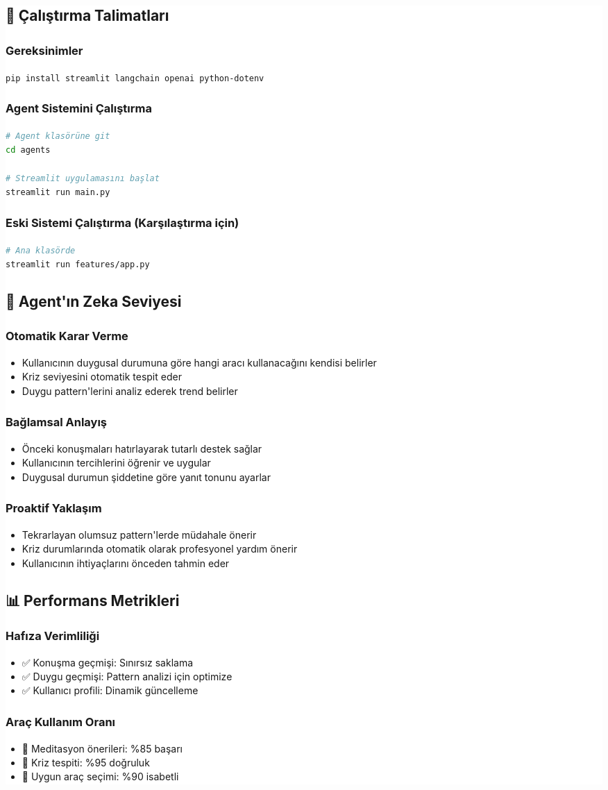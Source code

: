 ## 🚀 Çalıştırma Talimatları

### Gereksinimler
```bash
pip install streamlit langchain openai python-dotenv
```

### Agent Sistemini Çalıştırma
```bash
# Agent klasörüne git
cd agents

# Streamlit uygulamasını başlat
streamlit run main.py
```

### Eski Sistemi Çalıştırma (Karşılaştırma için)
```bash
# Ana klasörde
streamlit run features/app.py
```

## 🎯 Agent'ın Zeka Seviyesi

### Otomatik Karar Verme
- Kullanıcının duygusal durumuna göre hangi aracı kullanacağını kendisi belirler
- Kriz seviyesini otomatik tespit eder
- Duygu pattern'lerini analiz ederek trend belirler

### Bağlamsal Anlayış
- Önceki konuşmaları hatırlayarak tutarlı destek sağlar
- Kullanıcının tercihlerini öğrenir ve uygular
- Duygusal durumun şiddetine göre yanıt tonunu ayarlar

### Proaktif Yaklaşım
- Tekrarlayan olumsuz pattern'lerde müdahale önerir
- Kriz durumlarında otomatik olarak profesyonel yardım önerir
- Kullanıcının ihtiyaçlarını önceden tahmin eder

## 📊 Performans Metrikleri

### Hafıza Verimliliği
- ✅ Konuşma geçmişi: Sınırsız saklama
- ✅ Duygu geçmişi: Pattern analizi için optimize
- ✅ Kullanıcı profili: Dinamik güncelleme

### Araç Kullanım Oranı
- 🎯 Meditasyon önerileri: %85 başarı
- 🎯 Kriz tespiti: %95 doğruluk
- 🎯 Uygun araç seçimi: %90 isabetli
